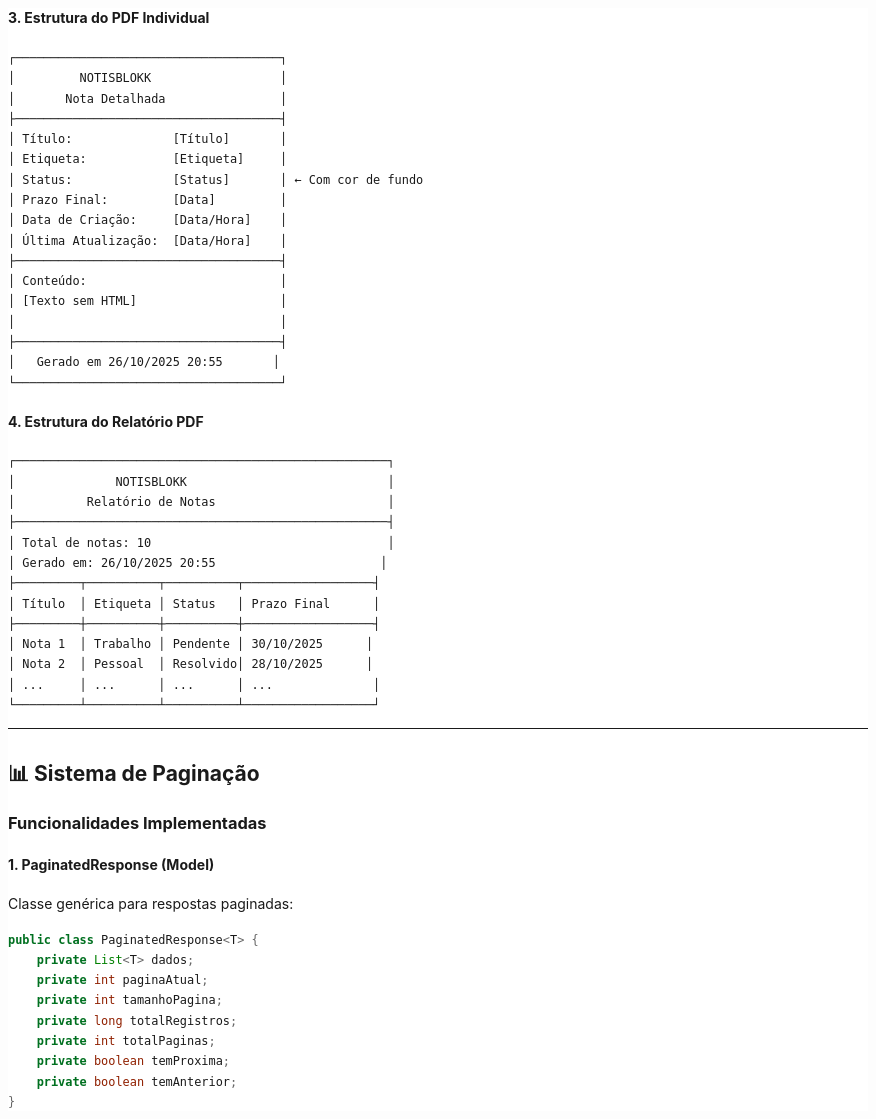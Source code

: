 #### 3. Estrutura do PDF Individual

```
┌─────────────────────────────────────┐
│         NOTISBLOKK                  │
│       Nota Detalhada                │
├─────────────────────────────────────┤
│ Título:              [Título]       │
│ Etiqueta:            [Etiqueta]     │
│ Status:              [Status]       │ ← Com cor de fundo
│ Prazo Final:         [Data]         │
│ Data de Criação:     [Data/Hora]    │
│ Última Atualização:  [Data/Hora]    │
├─────────────────────────────────────┤
│ Conteúdo:                           │
│ [Texto sem HTML]                    │
│                                     │
├─────────────────────────────────────┤
│   Gerado em 26/10/2025 20:55       │
└─────────────────────────────────────┘
```

#### 4. Estrutura do Relatório PDF

```
┌────────────────────────────────────────────────────┐
│              NOTISBLOKK                            │
│          Relatório de Notas                        │
├────────────────────────────────────────────────────┤
│ Total de notas: 10                                 │
│ Gerado em: 26/10/2025 20:55                       │
├─────────┬──────────┬──────────┬──────────────────┤
│ Título  │ Etiqueta │ Status   │ Prazo Final      │
├─────────┼──────────┼──────────┼──────────────────┤
│ Nota 1  │ Trabalho │ Pendente │ 30/10/2025      │
│ Nota 2  │ Pessoal  │ Resolvido│ 28/10/2025      │
│ ...     │ ...      │ ...      │ ...              │
└─────────┴──────────┴──────────┴──────────────────┘
```

---

## 📊 Sistema de Paginação

### Funcionalidades Implementadas

#### 1. PaginatedResponse<T> (Model)
Classe genérica para respostas paginadas:

```java
public class PaginatedResponse<T> {
    private List<T> dados;
    private int paginaAtual;
    private int tamanhoPagina;
    private long totalRegistros;
    private int totalPaginas;
    private boolean temProxima;
    private boolean temAnterior;
}
```
